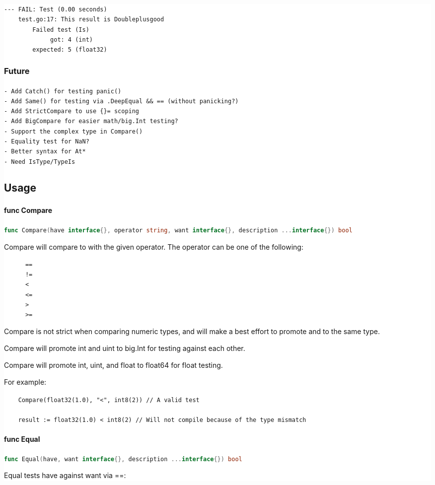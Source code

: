 	--- FAIL: Test (0.00 seconds)
		test.go:17: This result is Doubleplusgood
			Failed test (Is)
			     got: 4 (int)
			expected: 5 (float32)

### Future

	- Add Catch() for testing panic()
	- Add Same() for testing via .DeepEqual && == (without panicking?)
	- Add StrictCompare to use {}= scoping
	- Add BigCompare for easier math/big.Int testing?
	- Support the complex type in Compare()
	- Equality test for NaN?
	- Better syntax for At*
	- Need IsType/TypeIs

## Usage

#### func  Compare

```go
func Compare(have interface{}, operator string, want interface{}, description ...interface{}) bool
```
Compare will compare <have> to <want> with the given operator. The operator can be one of the following:

		  ==
		  !=
		  <
		  <=
		  >
		  >=

Compare is not strict when comparing numeric types,
and will make a best effort to promote <have> and <want> to the
same type.

Compare will promote int and uint to big.Int for testing
against each other.

Compare will promote int, uint, and float to float64 for
float testing.

For example:

		Compare(float32(1.0), "<", int8(2)) // A valid test

		result := float32(1.0) < int8(2) // Will not compile because of the type mismatch

#### func  Equal

```go
func Equal(have, want interface{}, description ...interface{}) bool
```
Equal tests have against want via ==:
